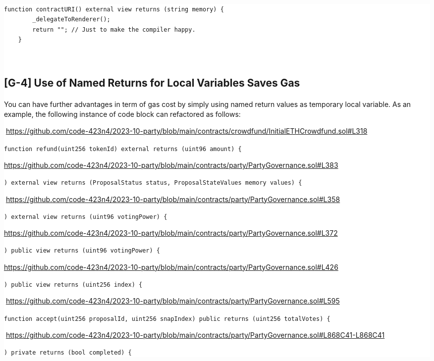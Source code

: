 ```
function contractURI() external view returns (string memory) {
        _delegateToRenderer();
        return ""; // Just to make the compiler happy.
    }
```

&nbsp;

## \[G-4\] Use of Named Returns for Local Variables Saves Gas

You can have further advantages in term of gas cost by simply using named return values as temporary local variable. As an example, the following instance of code block can refactored as follows:

&nbsp;https://github.com/code-423n4/2023-10-party/blob/main/contracts/crowdfund/InitialETHCrowdfund.sol#L318

```
function refund(uint256 tokenId) external returns (uint96 amount) {
```

https://github.com/code-423n4/2023-10-party/blob/main/contracts/party/PartyGovernance.sol#L383

```
) external view returns (ProposalStatus status, ProposalStateValues memory values) {
```

&nbsp;https://github.com/code-423n4/2023-10-party/blob/main/contracts/party/PartyGovernance.sol#L358

```
) external view returns (uint96 votingPower) {
```

https://github.com/code-423n4/2023-10-party/blob/main/contracts/party/PartyGovernance.sol#L372

```
) public view returns (uint96 votingPower) {
```

https://github.com/code-423n4/2023-10-party/blob/main/contracts/party/PartyGovernance.sol#L426

```
) public view returns (uint256 index) {
```

&nbsp;https://github.com/code-423n4/2023-10-party/blob/main/contracts/party/PartyGovernance.sol#L595

```
function accept(uint256 proposalId, uint256 snapIndex) public returns (uint256 totalVotes) {
```

&nbsp;https://github.com/code-423n4/2023-10-party/blob/main/contracts/party/PartyGovernance.sol#L868C41-L868C41

```
) private returns (bool completed) {
```

